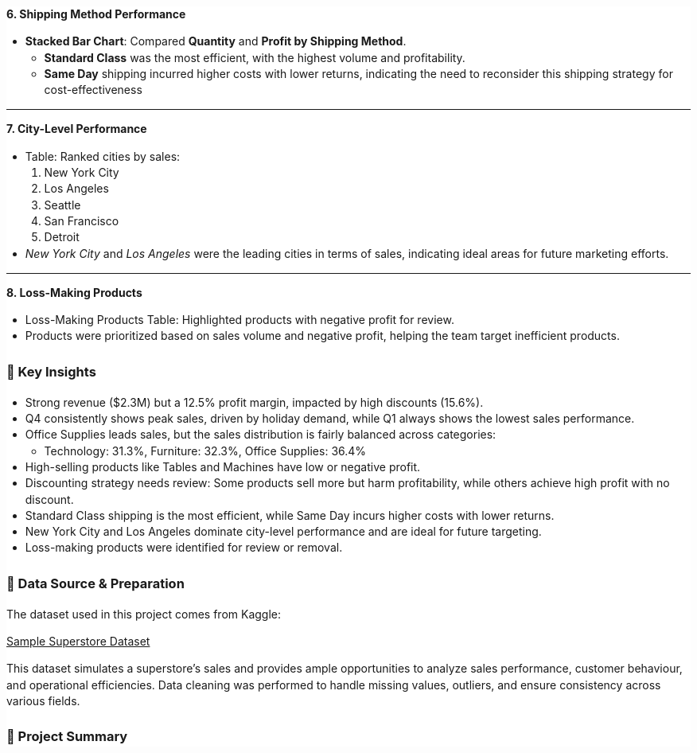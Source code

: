 
**6. Shipping Method Performance**

- **Stacked Bar Chart**: Compared **Quantity** and **Profit by Shipping Method**.
    - **Standard Class** was the most efficient, with the highest volume and profitability.
    - **Same Day**  shipping incurred higher costs with lower returns, indicating the need to reconsider this shipping strategy for cost-effectiveness

---

**7. City-Level Performance**

- Table: Ranked cities by sales:
    1. New York City
    2. Los Angeles
    3. Seattle
    4. San Francisco
    5. Detroit
- *New York City* and *Los Angeles* were the leading cities in terms of sales, indicating ideal areas for future marketing efforts.

---

**8. Loss-Making Products**

- Loss-Making Products Table: Highlighted products with negative profit for review.
- Products were prioritized based on sales volume and negative profit, helping the team target inefficient products.

### **🧠 Key Insights**

- Strong revenue ($2.3M) but a 12.5% profit margin, impacted by high discounts (15.6%).
- Q4 consistently shows peak sales, driven by holiday demand, while Q1 always shows the lowest sales performance.
- Office Supplies leads sales, but the sales distribution is fairly balanced across categories:
    - Technology: 31.3%, Furniture: 32.3%, Office Supplies: 36.4%
- High-selling products like Tables and Machines have low or negative profit.
- Discounting strategy needs review: Some products sell more but harm profitability, while others achieve high profit with no discount.
- Standard Class shipping is the most efficient, while Same Day incurs higher costs with lower returns.
- New York City and Los Angeles dominate city-level performance and are ideal for future targeting.
- Loss-making products were identified for review or removal.

### 📂 Data Source & Preparation

The dataset used in this project comes from Kaggle:

[Sample Superstore Dataset](https://www.kaggle.com/datasets/vivek468/superstore-dataset-final)

This dataset simulates a superstore’s sales and provides ample opportunities to analyze sales performance, customer behaviour, and operational efficiencies. Data cleaning was performed to handle missing values, outliers, and ensure consistency across various fields.

### 📝 Project Summary
